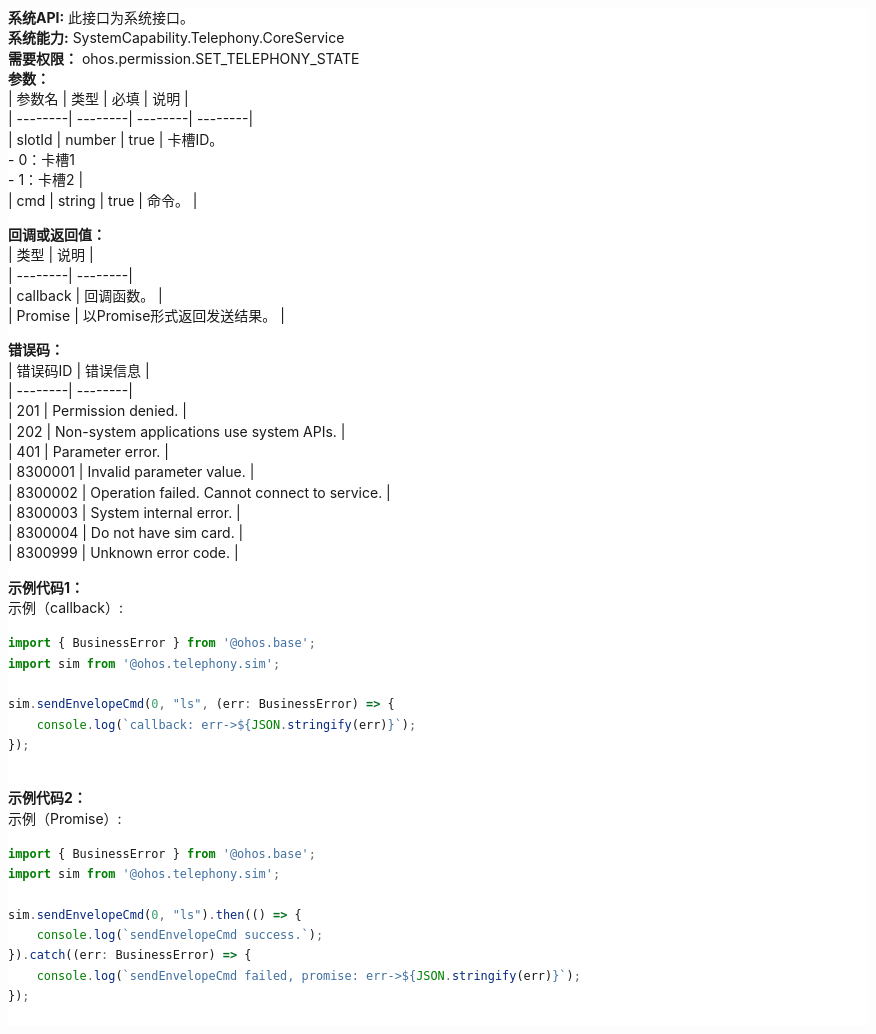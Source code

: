  **系统API:**  此接口为系统接口。  
 **系统能力:**  SystemCapability.Telephony.CoreService  
 **需要权限：** ohos.permission.SET_TELEPHONY_STATE    
 **参数：**     
| 参数名 | 类型 | 必填 | 说明 |  
| --------| --------| --------| --------|  
| slotId | number | true | 卡槽ID。<br/>- 0：卡槽1<br/>- 1：卡槽2 |  
| cmd | string | true | 命令。 |  
    
 **回调或返回值：**     
| 类型 | 说明 |  
| --------| --------|  
| callback | 回调函数。 |  
| Promise<void> | 以Promise形式返回发送结果。 |  
    
    
 **错误码：**     
| 错误码ID | 错误信息 |  
| --------| --------|  
| 201 | Permission denied. |  
| 202 | Non-system applications use system APIs. |  
| 401 | Parameter error. |  
| 8300001 | Invalid parameter value. |  
| 8300002 | Operation failed. Cannot connect to service. |  
| 8300003 | System internal error. |  
| 8300004 | Do not have sim card. |  
| 8300999 | Unknown error code. |  
    
 **示例代码1：**   
示例（callback）:  
```ts    
import { BusinessError } from '@ohos.base';  
import sim from '@ohos.telephony.sim';  
  
sim.sendEnvelopeCmd(0, "ls", (err: BusinessError) => {  
    console.log(`callback: err->${JSON.stringify(err)}`);  
});  
    
```    
  
    
 **示例代码2：**   
示例（Promise）:  
```ts    
import { BusinessError } from '@ohos.base';  
import sim from '@ohos.telephony.sim';  
  
sim.sendEnvelopeCmd(0, "ls").then(() => {  
    console.log(`sendEnvelopeCmd success.`);  
}).catch((err: BusinessError) => {  
    console.log(`sendEnvelopeCmd failed, promise: err->${JSON.stringify(err)}`);  
});  
    
```    
  